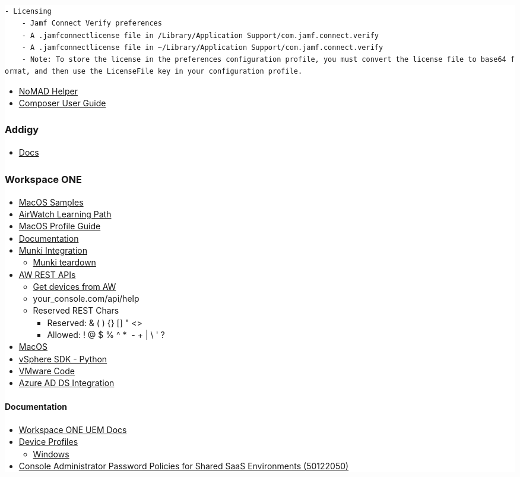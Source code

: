 	- Licensing
		- Jamf Connect Verify preferences
		- A .jamfconnectlicense file in /Library/Application Support/com.jamf.connect.verify
		- A .jamfconnectlicense file in ~/Library/Application Support/com.jamf.connect.verify
		- Note: To store the license in the preferences configuration profile, you must convert the license file to base64 format, and then use the LicenseFile key in your configuration profile.

- [NoMAD Helper](https://www.youtube.com/watch?v=fQ4Epy1J7ZU)
- [Composer User Guide](https://www.jamf.com/resources/product-documentation/composer-user-guide/)


<a name="mdm_addigy"></a>

### Addigy

- [Docs](support.addigy.com)


<a name="mdm_wso"></a>

### Workspace ONE

- [MacOS Samples](https://github.com/vmware-samples/euc-samples/tree/master/macOS-Samples)
- [AirWatch Learning Path](https://mylearn.vmware.com/mgrReg/plan.cfm?plan=47955&ui=www_edu)
- [MacOS Profile Guide](https://my.air-watch.com/help/9.1/en/Content/Platform_Guides/macOS/C/Profiles_Overview.htm?TocPath=PROFILES|macOS%C2%A0Device%20Profiles|_____0)
- [Documentation](https://resources.air-watch.com/documentation?sort=newest)
- [Munki Integration](https://support.air-watch.com/articles/360000721788)
    - [Munki teardown](http://www.aarondavidpolley.com/vmware-airwatch-munki-teardown/)
- [AW REST APIs]()
	- [Get devices from AW](https://macadminsdoc.readthedocs.io/en/master/MDM/AirWatch/AirWatch-API.html)
	- your_console.com/api/help
	- Reserved REST Chars
		- Reserved: & ( ) {} [] " <>
		- Allowed: ! @ $ % ^ *  - + | \ ' ?
- [MacOS](https://my.air-watch.com/help/9.1/en/Content/Platform_Guides/macOS/C/Profiles_Overview.htm?TocPath=PROFILES|macOS%C2%A0Device%20Profiles|_____0)
- [vSphere SDK - Python](https://github.com/vmware/vsphere-automation-sdk-python/blob/master/README.md)
- [VMware Code](https://code.vmware.com/home)
- [Azure AD DS Integration](https://blog.virtualprivateer.com/workspace-one-and-azure-ad-1/)

#### Documentation

- [Workspace ONE UEM Docs](https://docs.vmware.com/en/VMware-Workspace-ONE-UEM/1907/rn/VMware-Workspace-ONE-UEM-Release-Notes-1907.html)
- [Device Profiles](https://docs.vmware.com/en/VMware-Workspace-ONE-UEM/1908/iOS_Platform/GUID-AWT-IOS-PROFILE-OVERVIEW.html)
	- [Windows](https://docs.vmware.com/en/VMware-Workspace-ONE-UEM/1908/Windows_Desktop_Device_Management/GUID-AWT-PROFILE-OVERVIEWWD.html)
- [Console Administrator Password Policies for Shared SaaS Environments (50122050)](https://kb.vmware.com/s/article/50122050)

